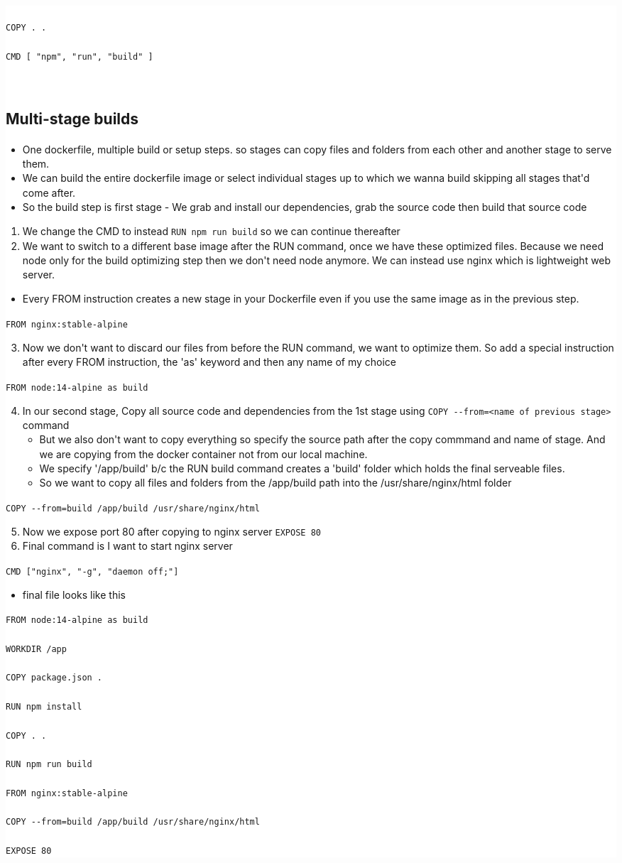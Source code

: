 ```

COPY . .

CMD [ "npm", "run", "build" ]
```
&nbsp;

## Multi-stage builds
- One dockerfile, multiple build or setup steps. so stages can copy files and folders from each other and another stage to serve them. 
- We can build the entire dockerfile image or select individual stages up to which we wanna build skipping all stages that'd come after. 
- So the build step is first stage - We grab and install our dependencies, grab the source code then build that source code
1. We change the CMD to instead `RUN npm run build` so we can continue thereafter
2. We want to switch to a different base image after the RUN command, once we have these optimized files. Because we need node only for the build optimizing step then we don't need node anymore. We can instead use nginx which is lightweight web server.   
- Every FROM instruction creates a new stage in your Dockerfile even if you use the same image as in the previous step. 
```
FROM nginx:stable-alpine 
```
3. Now we don't want to discard our files from before the RUN command, we want to optimize them. So add a special instruction after every FROM instruction, the 'as' keyword and then any name of my choice
```
FROM node:14-alpine as build
```
4. In our second stage, Copy all source code and dependencies from the 1st stage using `COPY --from=<name of previous stage>` command
    - But we also don't want to copy everything so specify the source path after the copy commmand and name of stage. And we are copying from the docker container not from our local machine. 
    - We specify '/app/build' b/c the RUN build command creates a 'build' folder which holds the final serveable files. 
    - So we want to copy all files and folders from the /app/build path into the /usr/share/nginx/html folder

```
COPY --from=build /app/build /usr/share/nginx/html
```
5. Now we expose port 80 after copying to nginx server `EXPOSE 80`
6. Final command is I want to start nginx server 
```
CMD ["nginx", "-g", "daemon off;"]
```
- final file looks like this
```
FROM node:14-alpine as build

WORKDIR /app

COPY package.json .

RUN npm install

COPY . .

RUN npm run build

FROM nginx:stable-alpine

COPY --from=build /app/build /usr/share/nginx/html

EXPOSE 80
```